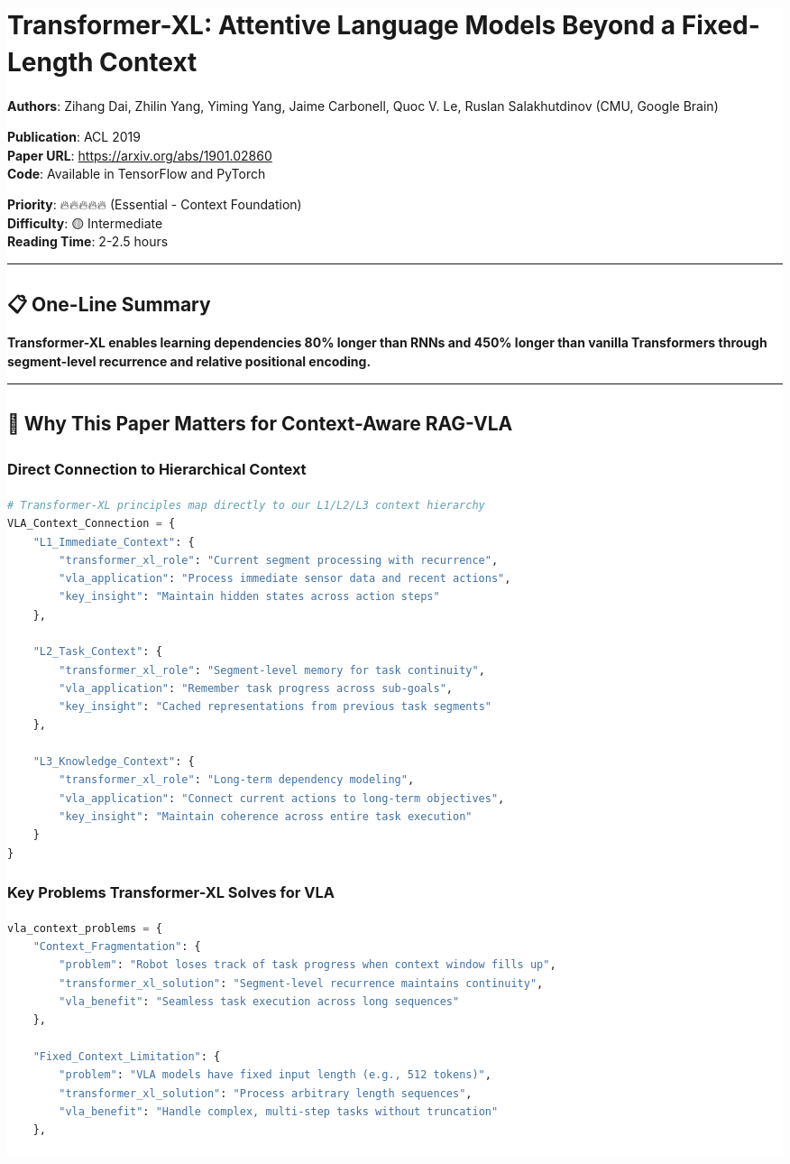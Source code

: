 # Transformer-XL: Attentive Language Models Beyond a Fixed-Length Context

**Authors**: Zihang Dai, Zhilin Yang, Yiming Yang, Jaime Carbonell, Quoc V. Le, Ruslan Salakhutdinov (CMU, Google Brain)

**Publication**: ACL 2019  
**Paper URL**: https://arxiv.org/abs/1901.02860  
**Code**: Available in TensorFlow and PyTorch  

**Priority**: 🔥🔥🔥🔥🔥 (Essential - Context Foundation)  
**Difficulty**: 🟡 Intermediate  
**Reading Time**: 2-2.5 hours  

---

## 📋 One-Line Summary
**Transformer-XL enables learning dependencies 80% longer than RNNs and 450% longer than vanilla Transformers through segment-level recurrence and relative positional encoding.**

---

## 🎯 Why This Paper Matters for Context-Aware RAG-VLA

### Direct Connection to Hierarchical Context
```python
# Transformer-XL principles map directly to our L1/L2/L3 context hierarchy
VLA_Context_Connection = {
    "L1_Immediate_Context": {
        "transformer_xl_role": "Current segment processing with recurrence",
        "vla_application": "Process immediate sensor data and recent actions",
        "key_insight": "Maintain hidden states across action steps"
    },
    
    "L2_Task_Context": {
        "transformer_xl_role": "Segment-level memory for task continuity", 
        "vla_application": "Remember task progress across sub-goals",
        "key_insight": "Cached representations from previous task segments"
    },
    
    "L3_Knowledge_Context": {
        "transformer_xl_role": "Long-term dependency modeling",
        "vla_application": "Connect current actions to long-term objectives",
        "key_insight": "Maintain coherence across entire task execution"
    }
}
```

### Key Problems Transformer-XL Solves for VLA
```python
vla_context_problems = {
    "Context_Fragmentation": {
        "problem": "Robot loses track of task progress when context window fills up",
        "transformer_xl_solution": "Segment-level recurrence maintains continuity",
        "vla_benefit": "Seamless task execution across long sequences"
    },
    
    "Fixed_Context_Limitation": {
        "problem": "VLA models have fixed input length (e.g., 512 tokens)",
        "transformer_xl_solution": "Process arbitrary length sequences",
        "vla_benefit": "Handle complex, multi-step tasks without truncation"
    },
    
```